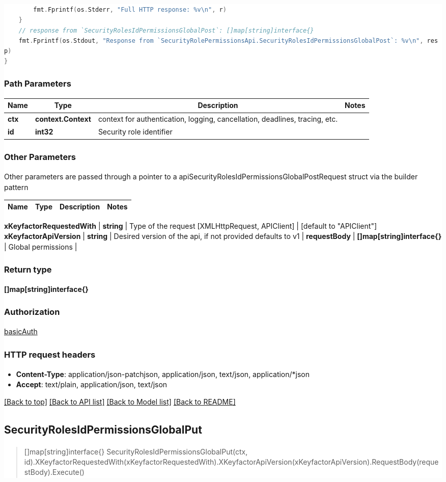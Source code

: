 ```go
        fmt.Fprintf(os.Stderr, "Full HTTP response: %v\n", r)
    }
    // response from `SecurityRolesIdPermissionsGlobalPost`: []map[string]interface{}
    fmt.Fprintf(os.Stdout, "Response from `SecurityRolePermissionsApi.SecurityRolesIdPermissionsGlobalPost`: %v\n", resp)
}
```

### Path Parameters


Name | Type | Description  | Notes
------------- | ------------- | ------------- | -------------
**ctx** | **context.Context** | context for authentication, logging, cancellation, deadlines, tracing, etc.
**id** | **int32** | Security role identifier | 

### Other Parameters

Other parameters are passed through a pointer to a apiSecurityRolesIdPermissionsGlobalPostRequest struct via the builder pattern


Name | Type | Description  | Notes
------------- | ------------- | ------------- | -------------

 **xKeyfactorRequestedWith** | **string** | Type of the request [XMLHttpRequest, APIClient] | [default to &quot;APIClient&quot;]
 **xKeyfactorApiVersion** | **string** | Desired version of the api, if not provided defaults to v1 | 
 **requestBody** | **[]map[string]interface{}** | Global permissions | 

### Return type

**[]map[string]interface{}**

### Authorization

[basicAuth](../README.md#Configuration)

### HTTP request headers

- **Content-Type**: application/json-patchjson, application/json, text/json, application/*json
- **Accept**: text/plain, application/json, text/json

[[Back to top]](#) [[Back to API list]](../README.md#documentation-for-api-endpoints)
[[Back to Model list]](../README.md#documentation-for-models)
[[Back to README]](../README.md)


## SecurityRolesIdPermissionsGlobalPut

> []map[string]interface{} SecurityRolesIdPermissionsGlobalPut(ctx, id).XKeyfactorRequestedWith(xKeyfactorRequestedWith).XKeyfactorApiVersion(xKeyfactorApiVersion).RequestBody(requestBody).Execute()
